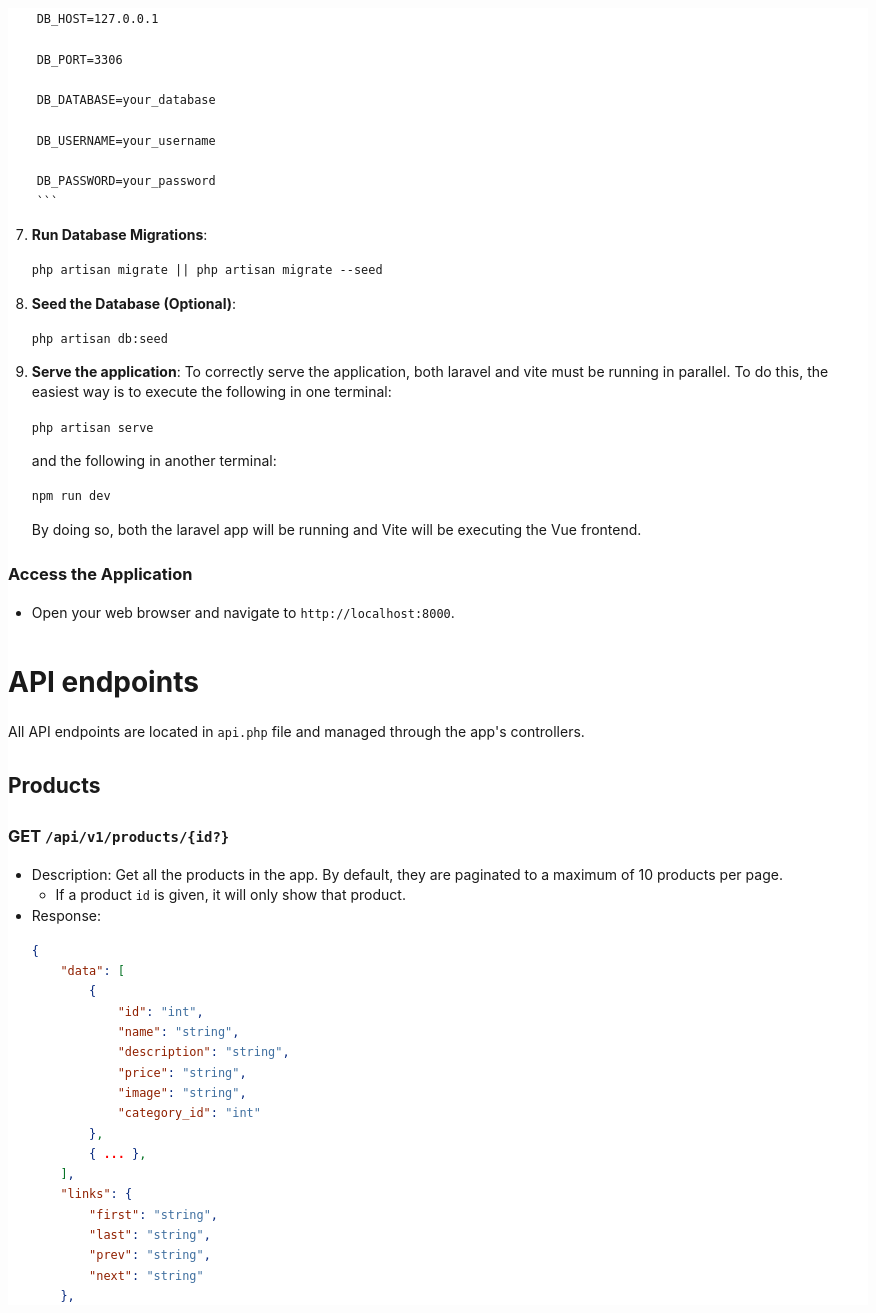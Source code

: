         DB_HOST=127.0.0.1
        
        DB_PORT=3306
        
        DB_DATABASE=your_database
        
        DB_USERNAME=your_username
        
        DB_PASSWORD=your_password
        ```
7.  **Run Database Migrations**:
    ```
    php artisan migrate || php artisan migrate --seed
    ```
8.  **Seed the Database (Optional)**:
    ```
    php artisan db:seed
    ```
9. **Serve the application**: 
    To correctly serve the application, both laravel and vite must be running in parallel. To do this, the easiest way is to execute the following in one terminal:
    ```
    php artisan serve
    ```
    and the following in another terminal:
    ```
    npm run dev
    ```
    By doing so, both the laravel app will be running and Vite will be executing the Vue frontend.
### Access the Application

-   Open your web browser and navigate to  `http://localhost:8000`.

# API endpoints

All API endpoints are located in `api.php` file and managed through the app's controllers.

## Products

### GET `/api/v1/products/{id?}`
-   Description: Get all the products in the app. By default, they are paginated to a maximum of 10 products per page.
    -   If a product `id` is given, it will only show that product.
-   Response:
    ```json
    {
        "data": [
            {
                "id": "int",
                "name": "string",
                "description": "string",
                "price": "string",
                "image": "string",
                "category_id": "int"
            },
            { ... },
        ],
        "links": {
            "first": "string",
            "last": "string",
            "prev": "string",
            "next": "string"
        },